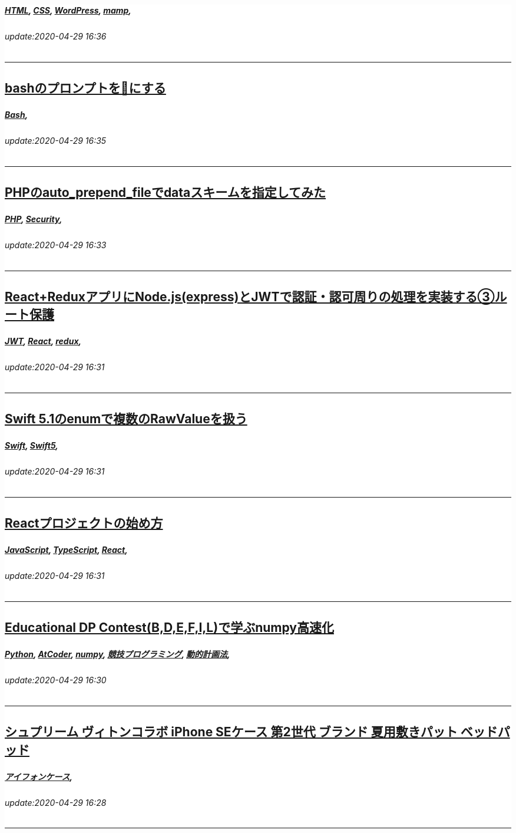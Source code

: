 ##### [HTML](https://qiita.com/tags/HTML), [CSS](https://qiita.com/tags/CSS), [WordPress](https://qiita.com/tags/WordPress), [mamp](https://qiita.com/tags/mamp), 
###### update:2020-04-29 16:36
---
## [bashのプロンプトを💩にする](https://qiita.com/hogehoge-banana/items/c818dc3053b6ee1902e3)
##### [Bash](https://qiita.com/tags/Bash), 
###### update:2020-04-29 16:35
---
## [PHPのauto_prepend_fileでdataスキームを指定してみた](https://qiita.com/ockeghem/items/3728924fae703a7f17c3)
##### [PHP](https://qiita.com/tags/PHP), [Security](https://qiita.com/tags/Security), 
###### update:2020-04-29 16:33
---
## [React+ReduxアプリにNode.js(express)とJWTで認証・認可周りの処理を実装する③ルート保護](https://qiita.com/rpf-nob/items/a873a2f9a72fd5a1d11e)
##### [JWT](https://qiita.com/tags/JWT), [React](https://qiita.com/tags/React), [redux](https://qiita.com/tags/redux), 
###### update:2020-04-29 16:31
---
## [Swift 5.1のenumで複数のRawValueを扱う](https://qiita.com/takehito-koshimizu/items/640158e91491e0e8e575)
##### [Swift](https://qiita.com/tags/Swift), [Swift5](https://qiita.com/tags/Swift5), 
###### update:2020-04-29 16:31
---
## [Reactプロジェクトの始め方](https://qiita.com/tobita0000/items/919a1ac1a59dd5f30093)
##### [JavaScript](https://qiita.com/tags/JavaScript), [TypeScript](https://qiita.com/tags/TypeScript), [React](https://qiita.com/tags/React), 
###### update:2020-04-29 16:31
---
## [Educational DP Contest(B,D,E,F,I,L)で学ぶnumpy高速化](https://qiita.com/yH3PO4/items/332c1ee51c5131032b8e)
##### [Python](https://qiita.com/tags/Python), [AtCoder](https://qiita.com/tags/AtCoder), [numpy](https://qiita.com/tags/numpy), [競技プログラミング](https://qiita.com/tags/競技プログラミング), [動的計画法](https://qiita.com/tags/動的計画法), 
###### update:2020-04-29 16:30
---
## [シュプリーム ヴィトンコラボ iPhone SEケース 第2世代 ブランド 夏用敷きパット ベッドパッド](https://qiita.com/suprecase7/items/f361f93205945b73a53e)
##### [アイフォンケース](https://qiita.com/tags/アイフォンケース), 
###### update:2020-04-29 16:28
---